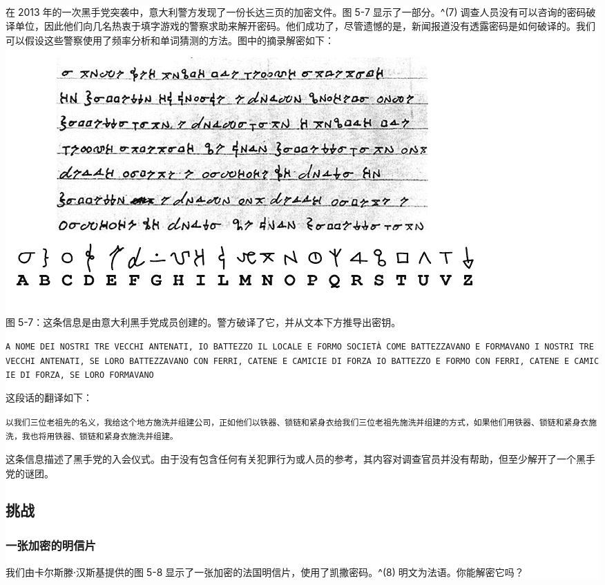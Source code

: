 在 2013 年的一次黑手党突袭中，意大利警方发现了一份长达三页的加密文件。图 5-7 显示了一部分。^(7) 调查人员没有可以咨询的密码破译单位，因此他们向几名热衷于填字游戏的警察求助来解开密码。他们成功了，尽管遗憾的是，新闻报道没有透露密码是如何破译的。我们可以假设这些警察使用了频率分析和单词猜测的方法。图中的摘录解密如下：

![](img/f05007.png)

图 5-7：这条信息是由意大利黑手党成员创建的。警方破译了它，并从文本下方推导出密钥。

`A NOME DEI NOSTRI TRE VECCHI ANTENATI, IO BATTEZZO IL LOCALE E FORMO SOCIETÀ COME BATTEZZAVANO E FORMAVANO I NOSTRI TRE VECCHI ANTENATI, SE LORO BATTEZZAVANO CON FERRI, CATENE E CAMICIE DI FORZA IO BATTEZZO E FORMO CON FERRI, CATENE E CAMICIE DI FORZA, SE LORO FORMAVANO`

这段话的翻译如下：

`以我们三位老祖先的名义，我给这个地方施洗并组建公司，正如他们以铁器、锁链和紧身衣给我们三位老祖先施洗并组建的方式，如果他们用铁器、锁链和紧身衣施洗，我也将用铁器、锁链和紧身衣施洗并组建。`

这条信息描述了黑手党的入会仪式。由于没有包含任何有关犯罪行为或人员的参考，其内容对调查官员并没有帮助，但至少解开了一个黑手党的谜团。

## 挑战

### 一张加密的明信片

我们由卡尔斯滕·汉斯基提供的图 5-8 显示了一张加密的法国明信片，使用了凯撒密码。^(8) 明文为法语。你能解密它吗？
